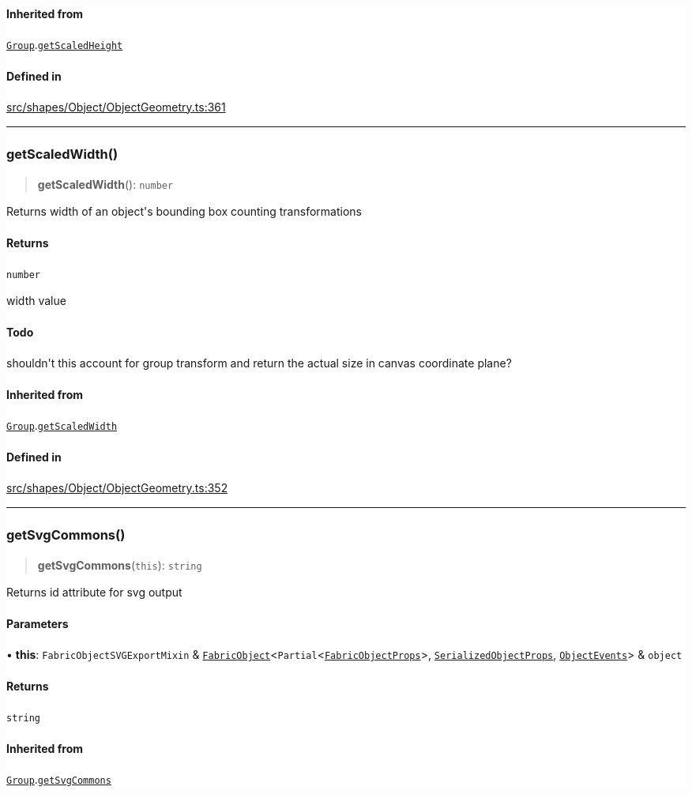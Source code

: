 #### Inherited from

[`Group`](/api/classes/group/).[`getScaledHeight`](/api/classes/group/#getscaledheight)

#### Defined in

[src/shapes/Object/ObjectGeometry.ts:361](https://github.com/fabricjs/fabric.js/blob/c093e29e73123dafcfa091ff4d5e04e690bb796e/src/shapes/Object/ObjectGeometry.ts#L361)

***

### getScaledWidth()

> **getScaledWidth**(): `number`

Returns width of an object's bounding box counting transformations

#### Returns

`number`

width value

#### Todo

shouldn't this account for group transform and return the actual size in canvas coordinate plane?

#### Inherited from

[`Group`](/api/classes/group/).[`getScaledWidth`](/api/classes/group/#getscaledwidth)

#### Defined in

[src/shapes/Object/ObjectGeometry.ts:352](https://github.com/fabricjs/fabric.js/blob/c093e29e73123dafcfa091ff4d5e04e690bb796e/src/shapes/Object/ObjectGeometry.ts#L352)

***

### getSvgCommons()

> **getSvgCommons**(`this`): `string`

Returns id attribute for svg output

#### Parameters

• **this**: `FabricObjectSVGExportMixin` & [`FabricObject`](/api/classes/fabricobject/)\<`Partial`\<[`FabricObjectProps`](/api/interfaces/fabricobjectprops/)\>, [`SerializedObjectProps`](/api/interfaces/serializedobjectprops/), [`ObjectEvents`](/api/interfaces/objectevents/)\> & `object`

#### Returns

`string`

#### Inherited from

[`Group`](/api/classes/group/).[`getSvgCommons`](/api/classes/group/#getsvgcommons)

